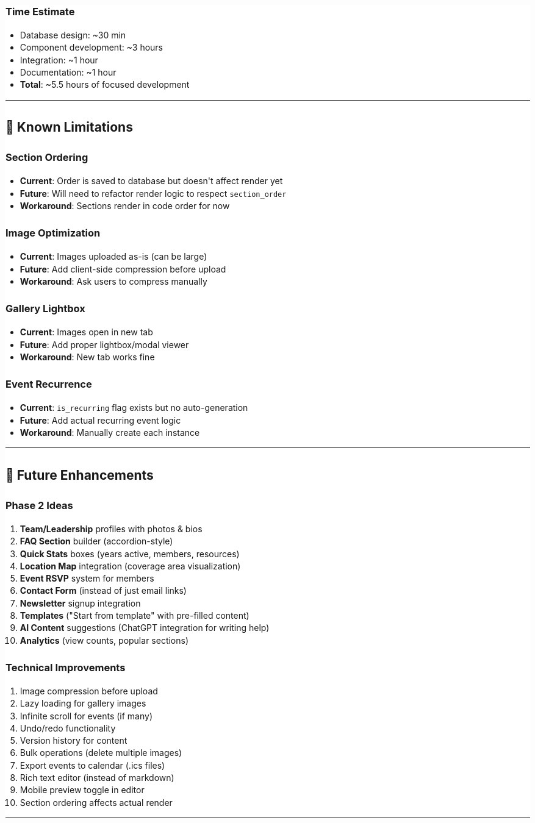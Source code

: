 ### Time Estimate
- Database design: ~30 min
- Component development: ~3 hours
- Integration: ~1 hour
- Documentation: ~1 hour
- **Total**: ~5.5 hours of focused development

---

## 🐛 Known Limitations

### Section Ordering
- **Current**: Order is saved to database but doesn't affect render yet
- **Future**: Will need to refactor render logic to respect `section_order`
- **Workaround**: Sections render in code order for now

### Image Optimization
- **Current**: Images uploaded as-is (can be large)
- **Future**: Add client-side compression before upload
- **Workaround**: Ask users to compress manually

### Gallery Lightbox
- **Current**: Images open in new tab
- **Future**: Add proper lightbox/modal viewer
- **Workaround**: New tab works fine

### Event Recurrence
- **Current**: `is_recurring` flag exists but no auto-generation
- **Future**: Add actual recurring event logic
- **Workaround**: Manually create each instance

---

## 🔮 Future Enhancements

### Phase 2 Ideas
1. **Team/Leadership** profiles with photos & bios
2. **FAQ Section** builder (accordion-style)
3. **Quick Stats** boxes (years active, members, resources)
4. **Location Map** integration (coverage area visualization)
5. **Event RSVP** system for members
6. **Contact Form** (instead of just email links)
7. **Newsletter** signup integration
8. **Templates** ("Start from template" with pre-filled content)
9. **AI Content** suggestions (ChatGPT integration for writing help)
10. **Analytics** (view counts, popular sections)

### Technical Improvements
1. Image compression before upload
2. Lazy loading for gallery images
3. Infinite scroll for events (if many)
4. Undo/redo functionality
5. Version history for content
6. Bulk operations (delete multiple images)
7. Export events to calendar (.ics files)
8. Rich text editor (instead of markdown)
9. Mobile preview toggle in editor
10. Section ordering affects actual render

---